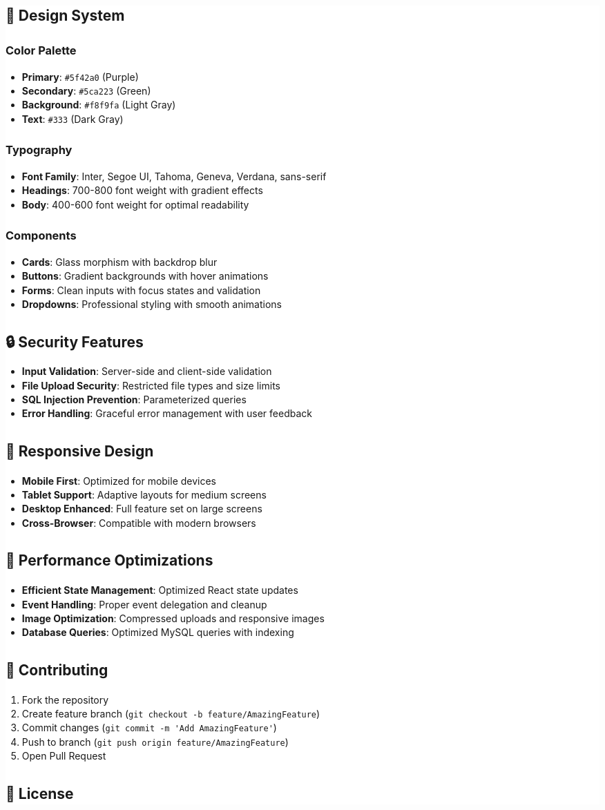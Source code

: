 ## 🎨 **Design System**

### **Color Palette**
- **Primary**: `#5f42a0` (Purple)
- **Secondary**: `#5ca223` (Green)
- **Background**: `#f8f9fa` (Light Gray)
- **Text**: `#333` (Dark Gray)

### **Typography**
- **Font Family**: Inter, Segoe UI, Tahoma, Geneva, Verdana, sans-serif
- **Headings**: 700-800 font weight with gradient effects
- **Body**: 400-600 font weight for optimal readability

### **Components**
- **Cards**: Glass morphism with backdrop blur
- **Buttons**: Gradient backgrounds with hover animations
- **Forms**: Clean inputs with focus states and validation
- **Dropdowns**: Professional styling with smooth animations

## 🔒 **Security Features**

- **Input Validation**: Server-side and client-side validation
- **File Upload Security**: Restricted file types and size limits
- **SQL Injection Prevention**: Parameterized queries
- **Error Handling**: Graceful error management with user feedback

## 📱 **Responsive Design**

- **Mobile First**: Optimized for mobile devices
- **Tablet Support**: Adaptive layouts for medium screens
- **Desktop Enhanced**: Full feature set on large screens
- **Cross-Browser**: Compatible with modern browsers

## 🚀 **Performance Optimizations**

- **Efficient State Management**: Optimized React state updates
- **Event Handling**: Proper event delegation and cleanup
- **Image Optimization**: Compressed uploads and responsive images
- **Database Queries**: Optimized MySQL queries with indexing

## 🤝 **Contributing**

1. Fork the repository
2. Create feature branch (`git checkout -b feature/AmazingFeature`)
3. Commit changes (`git commit -m 'Add AmazingFeature'`)
4. Push to branch (`git push origin feature/AmazingFeature`)
5. Open Pull Request

## 📄 **License**
